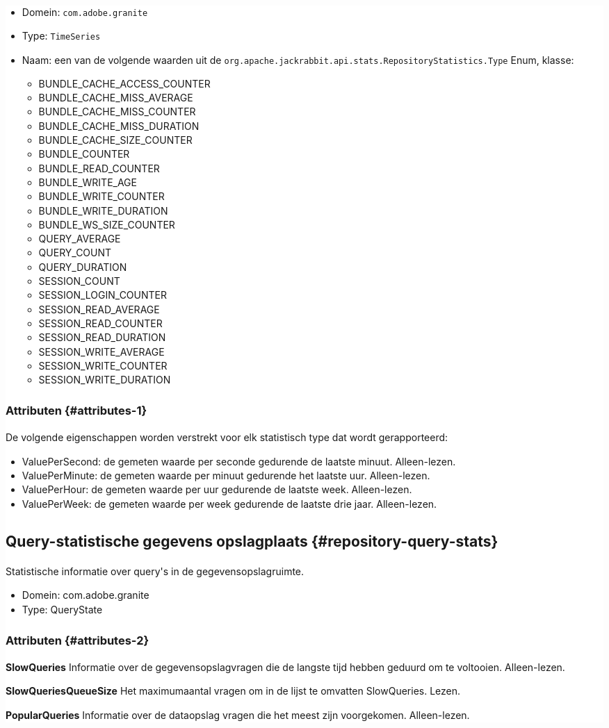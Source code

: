 * Domein: `com.adobe.granite`
* Type: `TimeSeries`
* Naam: een van de volgende waarden uit de `org.apache.jackrabbit.api.stats.RepositoryStatistics.Type` Enum, klasse:

   * BUNDLE_CACHE_ACCESS_COUNTER
   * BUNDLE_CACHE_MISS_AVERAGE
   * BUNDLE_CACHE_MISS_COUNTER
   * BUNDLE_CACHE_MISS_DURATION
   * BUNDLE_CACHE_SIZE_COUNTER
   * BUNDLE_COUNTER
   * BUNDLE_READ_COUNTER
   * BUNDLE_WRITE_AGE
   * BUNDLE_WRITE_COUNTER
   * BUNDLE_WRITE_DURATION
   * BUNDLE_WS_SIZE_COUNTER
   * QUERY_AVERAGE
   * QUERY_COUNT
   * QUERY_DURATION
   * SESSION_COUNT
   * SESSION_LOGIN_COUNTER
   * SESSION_READ_AVERAGE
   * SESSION_READ_COUNTER
   * SESSION_READ_DURATION
   * SESSION_WRITE_AVERAGE
   * SESSION_WRITE_COUNTER
   * SESSION_WRITE_DURATION

### Attributen {#attributes-1}

De volgende eigenschappen worden verstrekt voor elk statistisch type dat wordt gerapporteerd:

* ValuePerSecond: de gemeten waarde per seconde gedurende de laatste minuut. Alleen-lezen.
* ValuePerMinute: de gemeten waarde per minuut gedurende het laatste uur. Alleen-lezen.
* ValuePerHour: de gemeten waarde per uur gedurende de laatste week. Alleen-lezen.
* ValuePerWeek: de gemeten waarde per week gedurende de laatste drie jaar. Alleen-lezen.

## Query-statistische gegevens opslagplaats {#repository-query-stats}

Statistische informatie over query&#39;s in de gegevensopslagruimte.

* Domein: com.adobe.granite
* Type: QueryState

### Attributen {#attributes-2}

**SlowQueries** Informatie over de gegevensopslagvragen die de langste tijd hebben geduurd om te voltooien. Alleen-lezen.

**SlowQueriesQueueSize** Het maximumaantal vragen om in de lijst te omvatten SlowQueries. Lezen.

**PopularQueries** Informatie over de dataopslag vragen die het meest zijn voorgekomen. Alleen-lezen.
